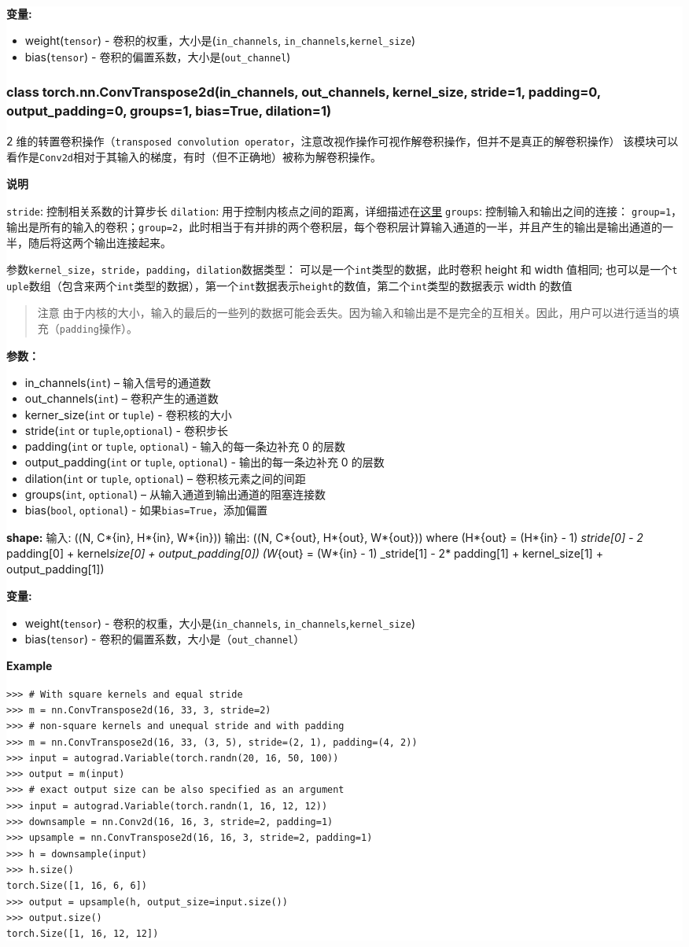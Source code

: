 **变量:**

*   weight(`tensor`) - 卷积的权重，大小是(`in_channels`, `in_channels`,`kernel_size`)
*   bias(`tensor`) - 卷积的偏置系数，大小是(`out_channel`)

### class torch.nn.ConvTranspose2d(in_channels, out_channels, kernel_size, stride=1, padding=0, output_padding=0, groups=1, bias=True, dilation=1)

2 维的转置卷积操作（`transposed convolution operator`，注意改视作操作可视作解卷积操作，但并不是真正的解卷积操作） 该模块可以看作是`Conv2d`相对于其输入的梯度，有时（但不正确地）被称为解卷积操作。

**说明**

`stride`: 控制相关系数的计算步长 `dilation`: 用于控制内核点之间的距离，详细描述在[这里](https://github.com/vdumoulin/conv_arithmetic/blob/master/README.md) `groups`: 控制输入和输出之间的连接： `group=1`，输出是所有的输入的卷积；`group=2`，此时相当于有并排的两个卷积层，每个卷积层计算输入通道的一半，并且产生的输出是输出通道的一半，随后将这两个输出连接起来。

参数`kernel_size`，`stride`，`padding`，`dilation`数据类型： 可以是一个`int`类型的数据，此时卷积 height 和 width 值相同; 也可以是一个`tuple`数组（包含来两个`int`类型的数据），第一个`int`数据表示`height`的数值，第二个`int`类型的数据表示 width 的数值

> 注意 由于内核的大小，输入的最后的一些列的数据可能会丢失。因为输入和输出是不是完全的互相关。因此，用户可以进行适当的填充（`padding`操作）。

**参数：**

*   in_channels(`int`) – 输入信号的通道数
*   out_channels(`int`) – 卷积产生的通道数
*   kerner_size(`int` or `tuple`) - 卷积核的大小
*   stride(`int` or `tuple`,`optional`) - 卷积步长
*   padding(`int` or `tuple`, `optional`) - 输入的每一条边补充 0 的层数
*   output_padding(`int` or `tuple`, `optional`) - 输出的每一条边补充 0 的层数
*   dilation(`int` or `tuple`, `optional`) – 卷积核元素之间的间距
*   groups(`int`, `optional`) – 从输入通道到输出通道的阻塞连接数
*   bias(`bool`, `optional`) - 如果`bias=True`，添加偏置

**shape:** 输入: ((N, C*{in}, H*{in}, W*{in})) 输出: ((N, C*{out}, H*{out}, W*{out})) where (H*{out} = (H*{in} - 1) *stride[0] - 2* padding[0] + kernel*size[0] + output_padding[0]) (W*{out} = (W*{in} - 1) _stride[1] - 2* padding[1] + kernel_size[1] + output_padding[1])

**变量:**

*   weight(`tensor`) - 卷积的权重，大小是(`in_channels`, `in_channels`,`kernel_size`)
*   bias(`tensor`) - 卷积的偏置系数，大小是（`out_channel`）

**Example**

```
>>> # With square kernels and equal stride
>>> m = nn.ConvTranspose2d(16, 33, 3, stride=2)
>>> # non-square kernels and unequal stride and with padding
>>> m = nn.ConvTranspose2d(16, 33, (3, 5), stride=(2, 1), padding=(4, 2))
>>> input = autograd.Variable(torch.randn(20, 16, 50, 100))
>>> output = m(input)
>>> # exact output size can be also specified as an argument
>>> input = autograd.Variable(torch.randn(1, 16, 12, 12))
>>> downsample = nn.Conv2d(16, 16, 3, stride=2, padding=1)
>>> upsample = nn.ConvTranspose2d(16, 16, 3, stride=2, padding=1)
>>> h = downsample(input)
>>> h.size()
torch.Size([1, 16, 6, 6])
>>> output = upsample(h, output_size=input.size())
>>> output.size()
torch.Size([1, 16, 12, 12]) 
```
